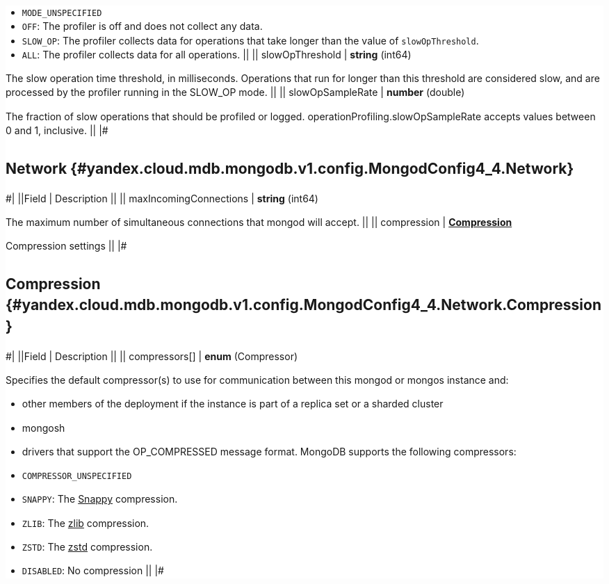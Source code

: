 - `MODE_UNSPECIFIED`
- `OFF`: The profiler is off and does not collect any data.
- `SLOW_OP`: The profiler collects data for operations that take longer than the value of `slowOpThreshold`.
- `ALL`: The profiler collects data for all operations. ||
|| slowOpThreshold | **string** (int64)

The slow operation time threshold, in milliseconds. Operations that run
for longer than this threshold are considered slow, and are processed by the profiler
running in the SLOW_OP mode. ||
|| slowOpSampleRate | **number** (double)

The fraction of slow operations that should be profiled or logged.
operationProfiling.slowOpSampleRate accepts values between 0 and 1, inclusive. ||
|#

## Network {#yandex.cloud.mdb.mongodb.v1.config.MongodConfig4_4.Network}

#|
||Field | Description ||
|| maxIncomingConnections | **string** (int64)

The maximum number of simultaneous connections that mongod will accept. ||
|| compression | **[Compression](#yandex.cloud.mdb.mongodb.v1.config.MongodConfig4_4.Network.Compression)**

Compression settings ||
|#

## Compression {#yandex.cloud.mdb.mongodb.v1.config.MongodConfig4_4.Network.Compression}

#|
||Field | Description ||
|| compressors[] | **enum** (Compressor)

Specifies the default compressor(s) to use for communication between this mongod or mongos instance and:
- other members of the deployment if the instance is part of a replica set or a sharded cluster
- mongosh
- drivers that support the OP_COMPRESSED message format.
MongoDB supports the following compressors:

- `COMPRESSOR_UNSPECIFIED`
- `SNAPPY`: The [Snappy](https://docs.mongodb.com/v4.2/reference/glossary/#term-snappy) compression.
- `ZLIB`: The [zlib](https://docs.mongodb.com/v4.2/reference/glossary/#term-zlib) compression.
- `ZSTD`: The [zstd](https://docs.mongodb.com/v4.2/reference/glossary/#term-zstd) compression.
- `DISABLED`: No compression ||
|#
